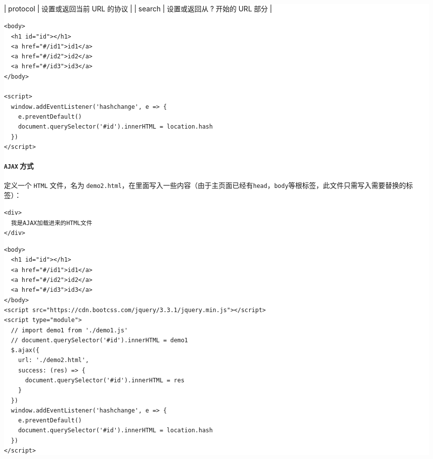 | protocol | 设置或返回当前 URL 的协议           |
| search   | 设置或返回从 ? 开始的 URL 部分      |

```
<body>
  <h1 id="id"></h1>
  <a href="#/id1">id1</a>
  <a href="#/id2">id2</a>
  <a href="#/id3">id3</a>
</body>

<script>
  window.addEventListener('hashchange', e => {
    e.preventDefault()
    document.querySelector('#id').innerHTML = location.hash
  })
</script>
```

#### `AJAX` 方式

定义一个 `HTML` 文件，名为 `demo2.html`，在里面写入一些内容（由于主页面已经有`head`，`body`等根标签，此文件只需写入需要替换的标签）：

```
<div>
  我是AJAX加载进来的HTML文件
</div>
```

```
<body>
  <h1 id="id"></h1>
  <a href="#/id1">id1</a>
  <a href="#/id2">id2</a>
  <a href="#/id3">id3</a>
</body>
<script src="https://cdn.bootcss.com/jquery/3.3.1/jquery.min.js"></script>
<script type="module">
  // import demo1 from './demo1.js'
  // document.querySelector('#id').innerHTML = demo1
  $.ajax({
    url: './demo2.html',
    success: (res) => {
      document.querySelector('#id').innerHTML = res
    }
  })
  window.addEventListener('hashchange', e => {
    e.preventDefault()
    document.querySelector('#id').innerHTML = location.hash
  })
</script>
```
